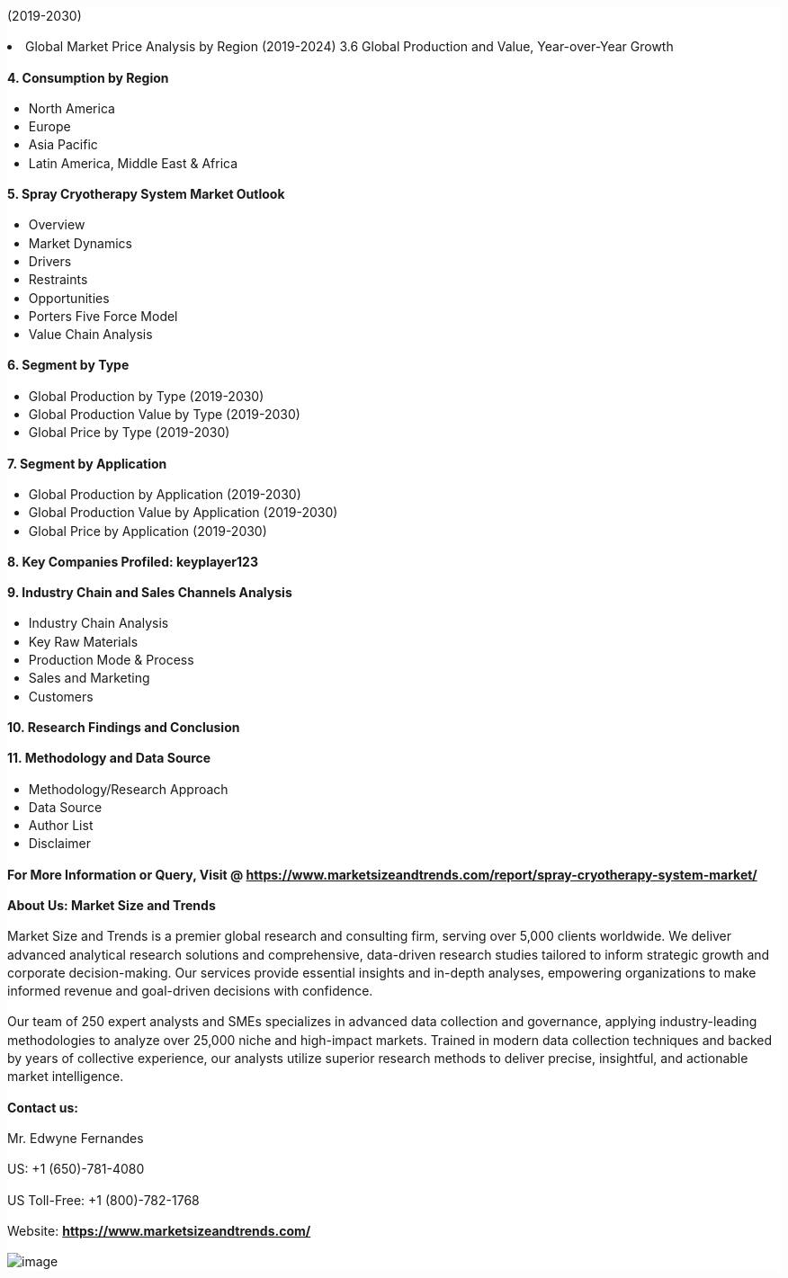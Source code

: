 (2019-2030)</li><li>Global Market Price Analysis by Region (2019-2024) 3.6 Global Production and Value, Year-over-Year Growth</li></ul><p><strong>4. Consumption by Region</strong></p><ul><li>North America</li><li>Europe</li><li>Asia Pacific</li><li>Latin America, Middle East &amp; Africa</li></ul><p><strong>5. Spray Cryotherapy System Market Outlook</strong></p><ul><li>Overview</li><li>Market Dynamics</li><li>Drivers</li><li>Restraints</li><li>Opportunities</li><li>Porters Five Force Model</li><li>Value Chain Analysis&nbsp;</li></ul><p><strong>6. Segment by Type</strong></p><ul><li>Global Production by Type (2019-2030)</li><li>Global Production Value by Type (2019-2030)</li><li>Global Price by Type (2019-2030)</li></ul><p><strong>7. Segment by Application</strong></p><ul><li>Global Production by Application (2019-2030)</li><li>Global Production Value by Application (2019-2030)</li><li>Global Price by Application (2019-2030)</li></ul><p><strong>8. Key Companies Profiled: keyplayer123</strong></p><p><strong>9. Industry Chain and Sales Channels Analysis</strong></p><ul><li>Industry Chain Analysis</li><li>Key Raw Materials</li><li>Production Mode &amp; Process</li><li>Sales and Marketing</li><li>Customers</li></ul><p><strong>10. Research Findings and Conclusion</strong></p><p><strong>11. Methodology and Data Source</strong></p><ul><li>Methodology/Research Approach</li><li>Data Source</li><li>Author List</li><li>Disclaimer</li></ul></p><p><strong>For More Information or Query, Visit @ <a href="https://www.marketsizeandtrends.com/report/spray-cryotherapy-system-market/">https://www.marketsizeandtrends.com/report/spray-cryotherapy-system-market/</a></strong></p><p><strong>About Us: Market Size and Trends</strong></p><p>Market Size and Trends is a premier global research and consulting firm, serving over 5,000 clients worldwide. We deliver advanced analytical research solutions and comprehensive, data-driven research studies tailored to inform strategic growth and corporate decision-making. Our services provide essential insights and in-depth analyses, empowering organizations to make informed revenue and goal-driven decisions with confidence.</p><p>Our team of 250 expert analysts and SMEs specializes in advanced data collection and governance, applying industry-leading methodologies to analyze over 25,000 niche and high-impact markets. Trained in modern data collection techniques and backed by years of collective experience, our analysts utilize superior research methods to deliver precise, insightful, and actionable market intelligence.</p><p><strong>Contact us:</strong></p><p>Mr. Edwyne Fernandes</p><p>US: +1 (650)-781-4080</p><p>US Toll-Free: +1 (800)-782-1768</p><p>Website: <strong><a href="https://www.marketsizeandtrends.com/">https://www.marketsizeandtrends.com/</a></strong></p>![image](https://github.com/user-attachments/assets/d4368ffd-1594-45f7-8f96-1badd60cd58d)
